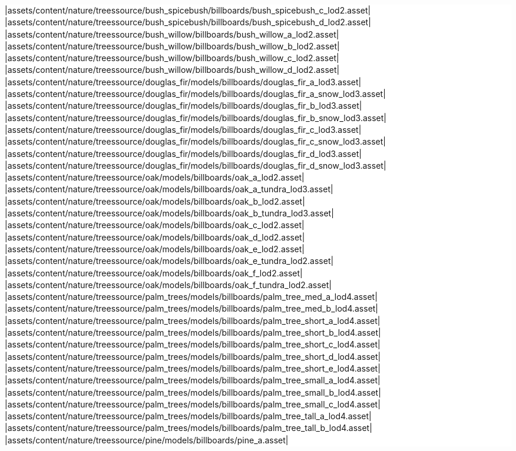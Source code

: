 |assets/content/nature/treessource/bush_spicebush/billboards/bush_spicebush_c_lod2.asset|
|assets/content/nature/treessource/bush_spicebush/billboards/bush_spicebush_d_lod2.asset|
|assets/content/nature/treessource/bush_willow/billboards/bush_willow_a_lod2.asset|
|assets/content/nature/treessource/bush_willow/billboards/bush_willow_b_lod2.asset|
|assets/content/nature/treessource/bush_willow/billboards/bush_willow_c_lod2.asset|
|assets/content/nature/treessource/bush_willow/billboards/bush_willow_d_lod2.asset|
|assets/content/nature/treessource/douglas_fir/models/billboards/douglas_fir_a_lod3.asset|
|assets/content/nature/treessource/douglas_fir/models/billboards/douglas_fir_a_snow_lod3.asset|
|assets/content/nature/treessource/douglas_fir/models/billboards/douglas_fir_b_lod3.asset|
|assets/content/nature/treessource/douglas_fir/models/billboards/douglas_fir_b_snow_lod3.asset|
|assets/content/nature/treessource/douglas_fir/models/billboards/douglas_fir_c_lod3.asset|
|assets/content/nature/treessource/douglas_fir/models/billboards/douglas_fir_c_snow_lod3.asset|
|assets/content/nature/treessource/douglas_fir/models/billboards/douglas_fir_d_lod3.asset|
|assets/content/nature/treessource/douglas_fir/models/billboards/douglas_fir_d_snow_lod3.asset|
|assets/content/nature/treessource/oak/models/billboards/oak_a_lod2.asset|
|assets/content/nature/treessource/oak/models/billboards/oak_a_tundra_lod3.asset|
|assets/content/nature/treessource/oak/models/billboards/oak_b_lod2.asset|
|assets/content/nature/treessource/oak/models/billboards/oak_b_tundra_lod3.asset|
|assets/content/nature/treessource/oak/models/billboards/oak_c_lod2.asset|
|assets/content/nature/treessource/oak/models/billboards/oak_d_lod2.asset|
|assets/content/nature/treessource/oak/models/billboards/oak_e_lod2.asset|
|assets/content/nature/treessource/oak/models/billboards/oak_e_tundra_lod2.asset|
|assets/content/nature/treessource/oak/models/billboards/oak_f_lod2.asset|
|assets/content/nature/treessource/oak/models/billboards/oak_f_tundra_lod2.asset|
|assets/content/nature/treessource/palm_trees/models/billboards/palm_tree_med_a_lod4.asset|
|assets/content/nature/treessource/palm_trees/models/billboards/palm_tree_med_b_lod4.asset|
|assets/content/nature/treessource/palm_trees/models/billboards/palm_tree_short_a_lod4.asset|
|assets/content/nature/treessource/palm_trees/models/billboards/palm_tree_short_b_lod4.asset|
|assets/content/nature/treessource/palm_trees/models/billboards/palm_tree_short_c_lod4.asset|
|assets/content/nature/treessource/palm_trees/models/billboards/palm_tree_short_d_lod4.asset|
|assets/content/nature/treessource/palm_trees/models/billboards/palm_tree_short_e_lod4.asset|
|assets/content/nature/treessource/palm_trees/models/billboards/palm_tree_small_a_lod4.asset|
|assets/content/nature/treessource/palm_trees/models/billboards/palm_tree_small_b_lod4.asset|
|assets/content/nature/treessource/palm_trees/models/billboards/palm_tree_small_c_lod4.asset|
|assets/content/nature/treessource/palm_trees/models/billboards/palm_tree_tall_a_lod4.asset|
|assets/content/nature/treessource/palm_trees/models/billboards/palm_tree_tall_b_lod4.asset|
|assets/content/nature/treessource/pine/models/billboards/pine_a.asset|